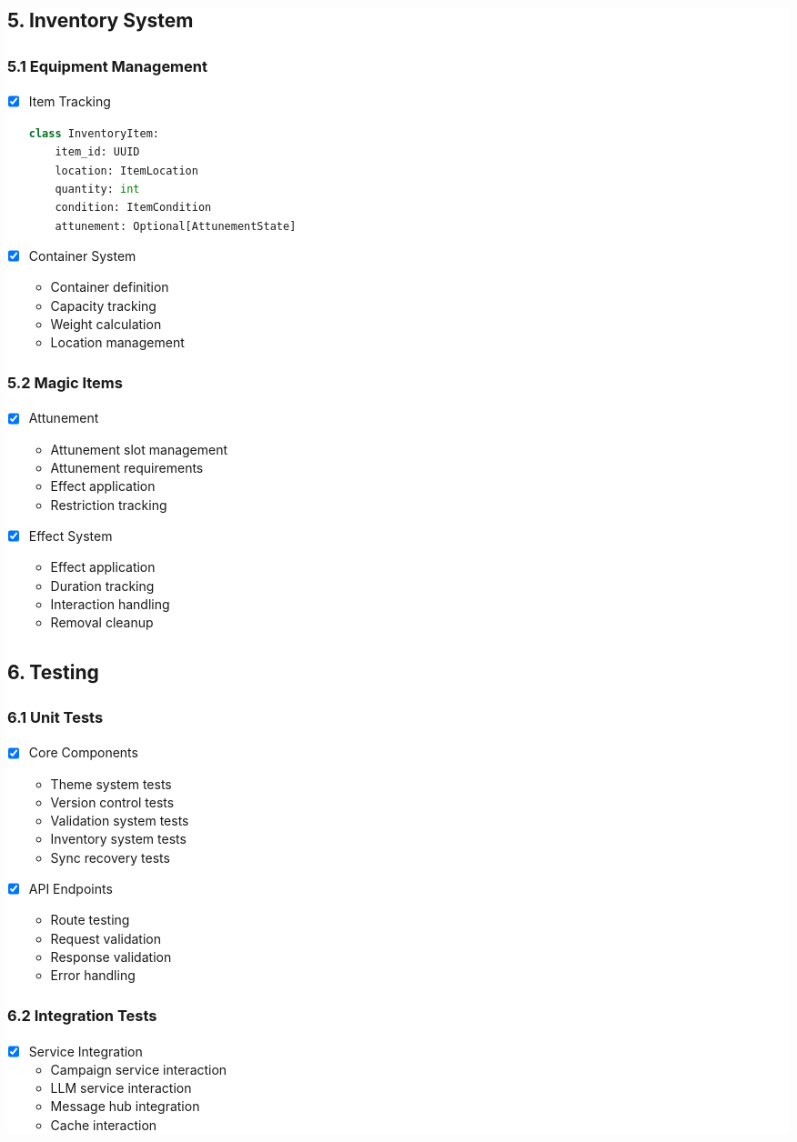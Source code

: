 ## 5. Inventory System

### 5.1 Equipment Management
- [x] Item Tracking
  ```python
  class InventoryItem:
      item_id: UUID
      location: ItemLocation
      quantity: int
      condition: ItemCondition
      attunement: Optional[AttunementState]
  ```

- [x] Container System
  - Container definition
  - Capacity tracking
  - Weight calculation
  - Location management

### 5.2 Magic Items
- [x] Attunement
  - Attunement slot management
  - Attunement requirements
  - Effect application
  - Restriction tracking

- [x] Effect System
  - Effect application
  - Duration tracking
  - Interaction handling
  - Removal cleanup

## 6. Testing

### 6.1 Unit Tests
- [x] Core Components
  - Theme system tests
  - Version control tests
  - Validation system tests
  - Inventory system tests
  - Sync recovery tests

- [x] API Endpoints
  - Route testing
  - Request validation
  - Response validation
  - Error handling

### 6.2 Integration Tests
- [x] Service Integration
  - Campaign service interaction
  - LLM service interaction
  - Message hub integration
  - Cache interaction
